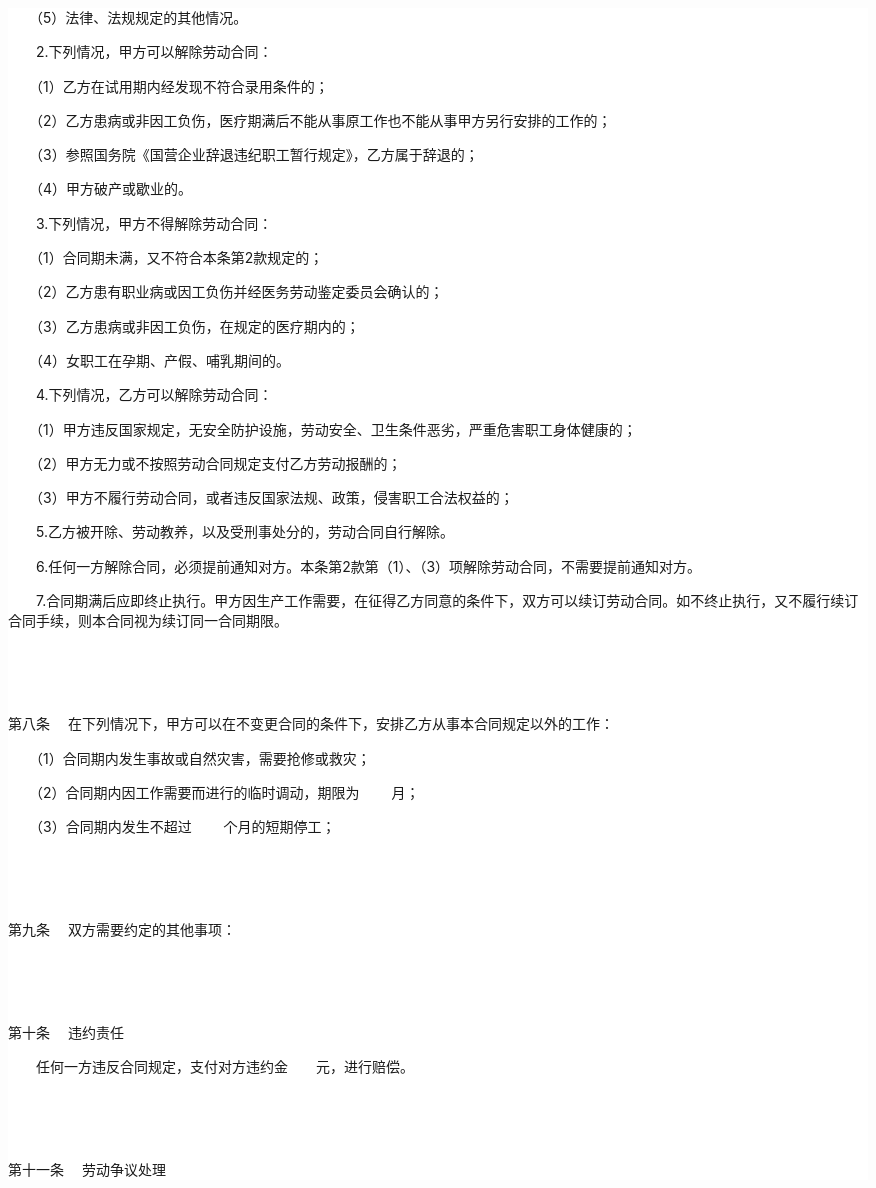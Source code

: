 　　（5）法律、法规规定的其他情况。

　　2.下列情况，甲方可以解除劳动合同：

　　（1）乙方在试用期内经发现不符合录用条件的；

　　（2）乙方患病或非因工负伤，医疗期满后不能从事原工作也不能从事甲方另行安排的工作的；

　　（3）参照国务院《国营企业辞退违纪职工暂行规定》，乙方属于辞退的；

　　（4）甲方破产或歇业的。

　　3.下列情况，甲方不得解除劳动合同：

　　（1）合同期未满，又不符合本条第2款规定的；

　　（2）乙方患有职业病或因工负伤并经医务劳动鉴定委员会确认的；

　　（3）乙方患病或非因工负伤，在规定的医疗期内的；

　　（4）女职工在孕期、产假、哺乳期间的。

　　4.下列情况，乙方可以解除劳动合同：

　　（1）甲方违反国家规定，无安全防护设施，劳动安全、卫生条件恶劣，严重危害职工身体健康的；

　　（2）甲方无力或不按照劳动合同规定支付乙方劳动报酬的；

　　（3）甲方不履行劳动合同，或者违反国家法规、政策，侵害职工合法权益的；

　　5.乙方被开除、劳动教养，以及受刑事处分的，劳动合同自行解除。

　　6.任何一方解除合同，必须提前通知对方。本条第2款第（1）、（3）项解除劳动合同，不需要提前通知对方。

　　7.合同期满后应即终止执行。甲方因生产工作需要，在征得乙方同意的条件下，双方可以续订劳动合同。如不终止执行，又不履行续订合同手续，则本合同视为续订同一合同期限。 

　　

　　

第八条
　在下列情况下，甲方可以在不变更合同的条件下，安排乙方从事本合同规定以外的工作：

　　（1）合同期内发生事故或自然灾害，需要抢修或救灾；

　　（2）合同期内因工作需要而进行的临时调动，期限为　　 月；

　　（3）合同期内发生不超过　　 个月的短期停工；

　　

　　

第九条
　双方需要约定的其他事项：

　　

　　

第十条
　违约责任

　　任何一方违反合同规定，支付对方违约金　　元，进行赔偿。

　　

　　

第十一条
　劳动争议处理
